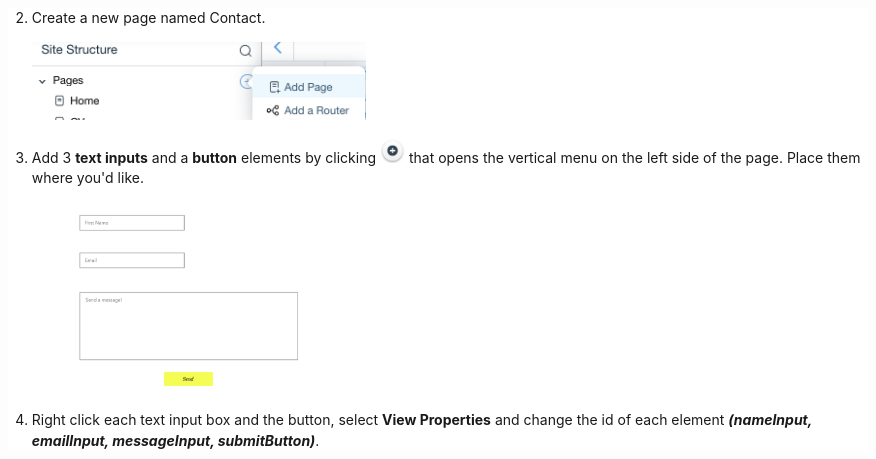 

2. Create a new page named Contact.

    <p padding="40px"><img src="assets/new-page.png" alt="Add JSW" width="40%" height="40%"></p>

3. Add 3 **text inputs** and a **button** elements by clicking <img src="assets/element-add.png" alt="Element Add" width="3%" height="3%"> that opens the vertical menu on the left side of the page. Place them where you'd like.
   <p padding="40px"><img src="assets/contact-page.png" alt="Add JSW" width="40%" height="40%"></p>
4. Right click each text input box and the button, select **View Properties** and change the id of each element ***(nameInput, emailInput, messageInput, submitButton)***. 